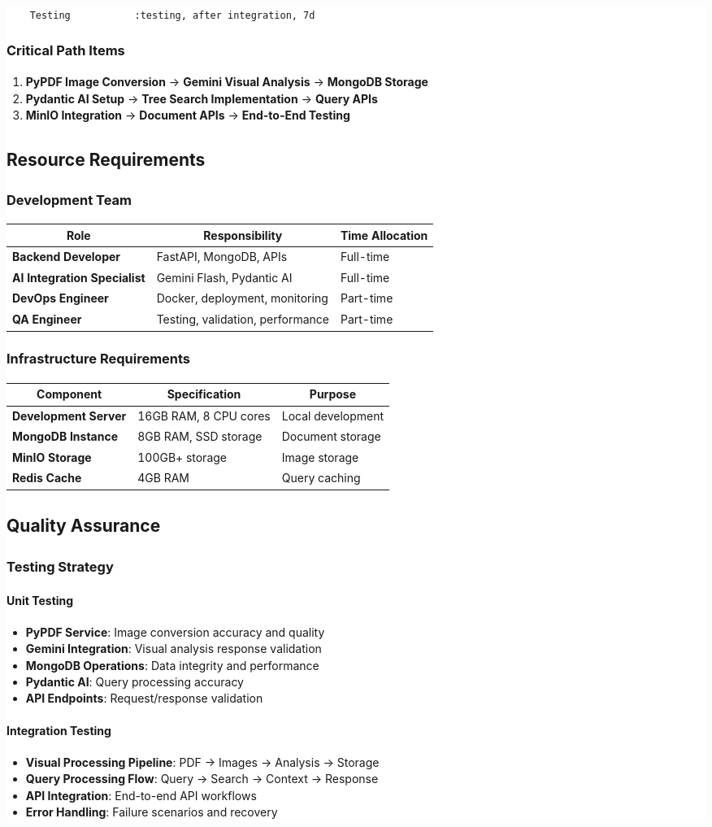 ```mermaid
    Testing           :testing, after integration, 7d
```

### Critical Path Items

1. **PyPDF Image Conversion** → **Gemini Visual Analysis** → **MongoDB Storage**
2. **Pydantic AI Setup** → **Tree Search Implementation** → **Query APIs**
3. **MinIO Integration** → **Document APIs** → **End-to-End Testing**

## Resource Requirements

### Development Team

| Role | Responsibility | Time Allocation |
|------|---------------|-----------------|
| **Backend Developer** | FastAPI, MongoDB, APIs | Full-time |
| **AI Integration Specialist** | Gemini Flash, Pydantic AI | Full-time |
| **DevOps Engineer** | Docker, deployment, monitoring | Part-time |
| **QA Engineer** | Testing, validation, performance | Part-time |

### Infrastructure Requirements

| Component | Specification | Purpose |
|-----------|--------------|---------|
| **Development Server** | 16GB RAM, 8 CPU cores | Local development |
| **MongoDB Instance** | 8GB RAM, SSD storage | Document storage |
| **MinIO Storage** | 100GB+ storage | Image storage |
| **Redis Cache** | 4GB RAM | Query caching |

## Quality Assurance

### Testing Strategy

#### Unit Testing
- **PyPDF Service**: Image conversion accuracy and quality
- **Gemini Integration**: Visual analysis response validation
- **MongoDB Operations**: Data integrity and performance
- **Pydantic AI**: Query processing accuracy
- **API Endpoints**: Request/response validation

#### Integration Testing
- **Visual Processing Pipeline**: PDF → Images → Analysis → Storage
- **Query Processing Flow**: Query → Search → Context → Response
- **API Integration**: End-to-end API workflows
- **Error Handling**: Failure scenarios and recovery

